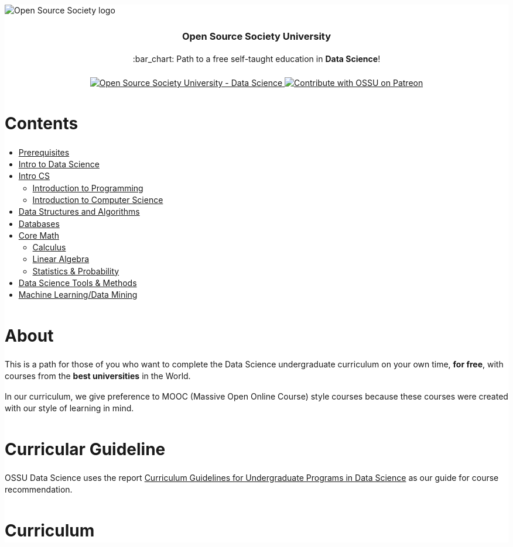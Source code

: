 ![Open Source Society logo](http://i.imgur.com/kYYCXtC.png)

<h3 align="center">Open Source Society University</h3>
<p align="center">
  :bar_chart: Path to a free self-taught education in <strong>Data Science</strong>!
  <br><br>
  <a href="https://github.com/open-source-society/data-science">
    <img alt="Open Source Society University - Data Science" src="https://img.shields.io/badge/OSSU-data--science-blue.svg">
  </a>
  <a href="https://www.patreon.com/ossu">
	  <img alt="Contribute with OSSU on Patreon" src="https://img.shields.io/badge/Patreon-contribute-yellow.svg">
  </a>
</p>


# Contents

- [Prerequisites](#prerequisites)
- [Intro to Data Science](#intro-to-data-science)
- [Intro CS](#intro-cs)
  - [Introduction to Programming](#introduction-to-programming)
  - [Introduction to Computer Science](#introduction-to-computer-science)
- [Data Structures and Algorithms](#data-structures-and-algorithms)
- [Databases](#databases)
- [Core Math](#core-math)
  - [Calculus](#calculus)
  - [Linear Algebra](#linear-algebra)
  - [Statistics & Probability](#statistics--probability)
- [Data Science Tools & Methods](#data-science-tools--methods)
- [Machine Learning/Data Mining](#machine-learningdata-mining)


# About

This is a path for those of you who want to complete the Data Science undergraduate curriculum on your own time, **for free**, with courses from the **best universities** in the World.

In our curriculum, we give preference to MOOC (Massive Open Online Course) style courses because these courses were created with our style of learning in mind.


# Curricular Guideline

OSSU Data Science uses the report [Curriculum Guidelines for Undergraduate Programs in Data Science](https://www.amstat.org/asa/files/pdfs/EDU-DataScienceGuidelines.pdf) as our guide for course recommendation.


# Curriculum
